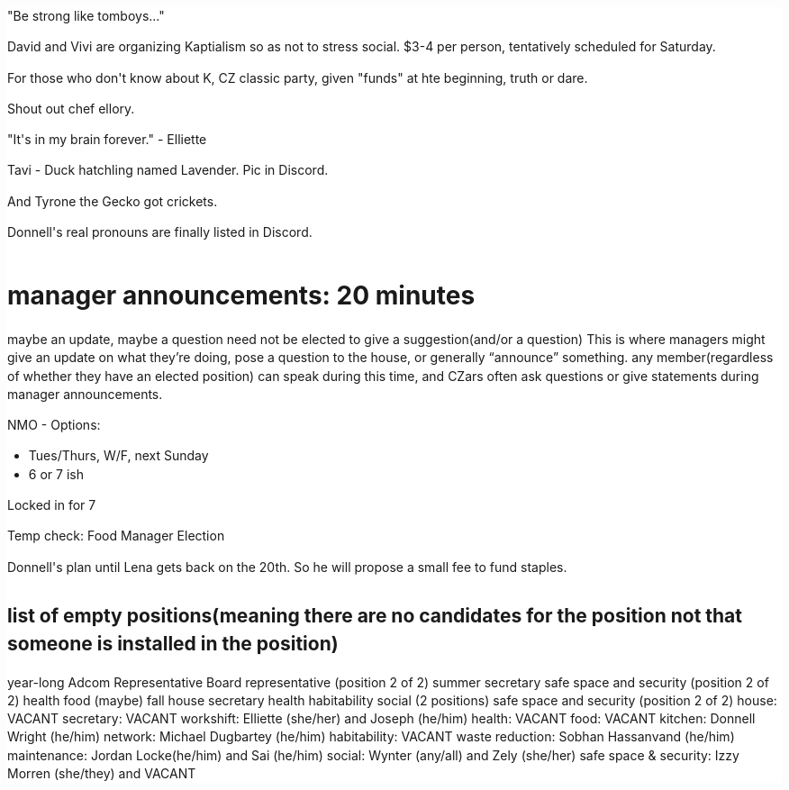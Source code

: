"Be strong like tomboys..."

David and Vivi are organizing Kaptialism so as not to stress social. $3-4 per person, tentatively scheduled for Saturday.

For those who don't know about K, CZ classic party, given "funds" at hte beginning, truth or dare.

Shout out chef ellory.


"It's in my brain forever." - Elliette


Tavi - Duck hatchling named Lavender. Pic in Discord.

And Tyrone the Gecko got crickets.


Donnell's real pronouns are finally listed in Discord.

# manager announcements: 20 minutes
maybe an update, maybe a question
need not be elected to give a suggestion(and/or a question)
This is where managers might give an update on what they’re doing, pose a question to the house, or generally “announce” something. any member(regardless of whether they have an elected position) can speak during this time, and CZars often ask questions or give statements during manager announcements.

NMO - Options:
 - Tues/Thurs, W/F, next Sunday
 - 6 or 7 ish

Locked in for 7

Temp check: Food Manager Election

Donnell's plan until Lena gets back on the 20th. So he will propose a small fee to fund staples.

## list of empty positions(meaning there are no candidates for the position not that someone is installed in the position)
year-long
Adcom Representative
Board representative (position 2 of 2) 
summer
secretary
safe space and security (position 2 of 2)
health
food (maybe) 
fall
house
secretary
health
habitability
social (2 positions)
safe space and security (position 2 of 2)
house: VACANT
secretary: VACANT
workshift:  Elliette (she/her) and Joseph (he/him)
health: VACANT
food: VACANT
kitchen: Donnell Wright (he/him)
network: Michael Dugbartey (he/him)
habitability: VACANT
waste reduction: Sobhan Hassanvand (he/him)
maintenance: Jordan Locke(he/him)  and Sai (he/him)
social: Wynter (any/all) and Zely (she/her) 
safe space & security: Izzy Morren (she/they) and VACANT
